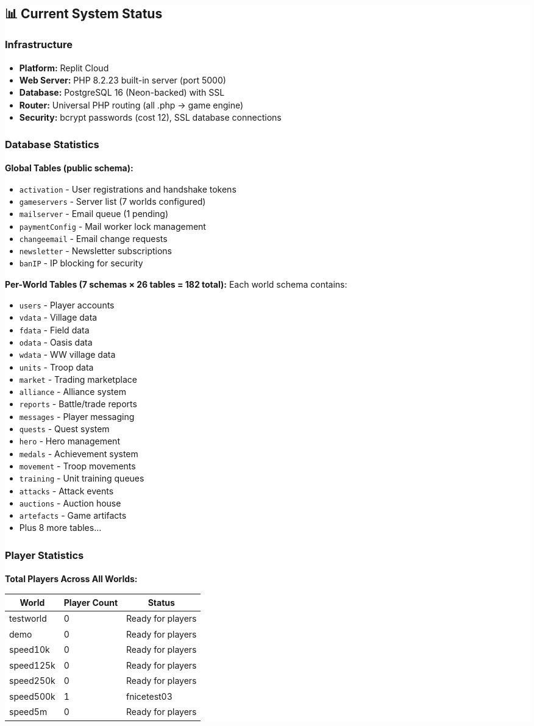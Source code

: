 
## 📊 Current System Status

### Infrastructure
- **Platform:** Replit Cloud
- **Web Server:** PHP 8.2.23 built-in server (port 5000)
- **Database:** PostgreSQL 16 (Neon-backed) with SSL
- **Router:** Universal PHP routing (all .php → game engine)
- **Security:** bcrypt passwords (cost 12), SSL database connections

### Database Statistics

**Global Tables (public schema):**
- `activation` - User registrations and handshake tokens
- `gameservers` - Server list (7 worlds configured)
- `mailserver` - Email queue (1 pending)
- `paymentConfig` - Mail worker lock management
- `changeemail` - Email change requests
- `newsletter` - Newsletter subscriptions
- `banIP` - IP blocking for security

**Per-World Tables (7 schemas × 26 tables = 182 total):**
Each world schema contains:
- `users` - Player accounts
- `vdata` - Village data
- `fdata` - Field data
- `odata` - Oasis data
- `wdata` - WW village data
- `units` - Troop data
- `market` - Trading marketplace
- `alliance` - Alliance system
- `reports` - Battle/trade reports
- `messages` - Player messaging
- `quests` - Quest system
- `hero` - Hero management
- `medals` - Achievement system
- `movement` - Troop movements
- `training` - Unit training queues
- `attacks` - Attack events
- `auctions` - Auction house
- `artefacts` - Game artifacts
- Plus 8 more tables...

### Player Statistics

**Total Players Across All Worlds:**

| World | Player Count | Status |
|-------|--------------|--------|
| testworld | 0 | Ready for players |
| demo | 0 | Ready for players |
| speed10k | 0 | Ready for players |
| speed125k | 0 | Ready for players |
| speed250k | 0 | Ready for players |
| speed500k | 1 | fnicetest03 |
| speed5m | 0 | Ready for players |
